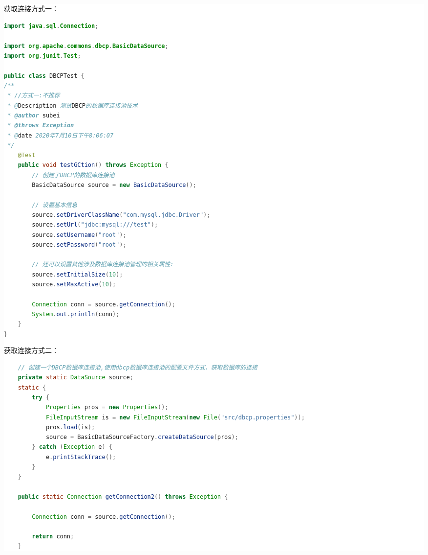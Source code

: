 
获取连接方式一：

```java
import java.sql.Connection;

import org.apache.commons.dbcp.BasicDataSource;
import org.junit.Test;

public class DBCPTest {
/**
 * //方式一:不推荐
 * @Description 测试DBCP的数据库连接池技术
 * @author subei
 * @throws Exception
 * @date 2020年7月10日下午8:06:07
 */
    @Test
    public void testGCtion() throws Exception {
        // 创建了DBCP的数据库连接池
        BasicDataSource source = new BasicDataSource();

		// 设置基本信息
		source.setDriverClassName("com.mysql.jdbc.Driver");
		source.setUrl("jdbc:mysql:///test");
		source.setUsername("root");
		source.setPassword("root");

		// 还可以设置其他涉及数据库连接池管理的相关属性:
		source.setInitialSize(10);
		source.setMaxActive(10);

		Connection conn = source.getConnection();
		System.out.println(conn);
	}
}
```

获取连接方式二：

```java
    // 创建一个DBCP数据库连接池,使用dbcp数据库连接池的配置文件方式，获取数据库的连接
    private static DataSource source;
    static {
        try {
            Properties pros = new Properties();
            FileInputStream is = new FileInputStream(new File("src/dbcp.properties"));
            pros.load(is);
            source = BasicDataSourceFactory.createDataSource(pros);
        } catch (Exception e) {
            e.printStackTrace();
        }
    }

	public static Connection getConnection2() throws Exception {

		Connection conn = source.getConnection();

		return conn;
	}
```
